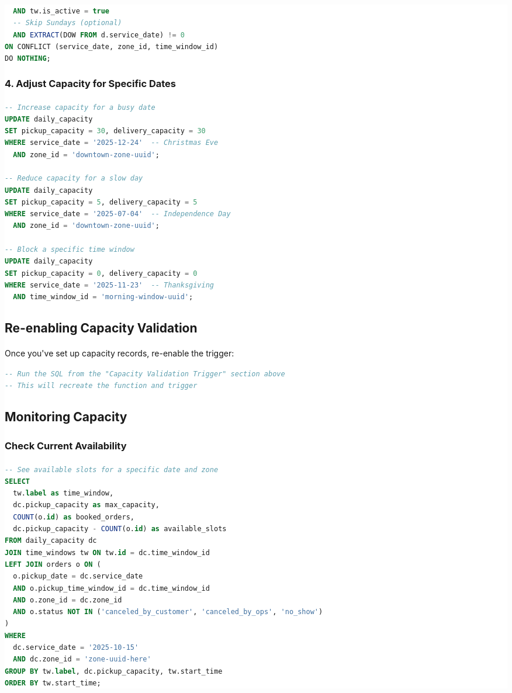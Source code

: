 ```sql
  AND tw.is_active = true
  -- Skip Sundays (optional)
  AND EXTRACT(DOW FROM d.service_date) != 0
ON CONFLICT (service_date, zone_id, time_window_id)
DO NOTHING;
```

### 4. Adjust Capacity for Specific Dates

```sql
-- Increase capacity for a busy date
UPDATE daily_capacity
SET pickup_capacity = 30, delivery_capacity = 30
WHERE service_date = '2025-12-24'  -- Christmas Eve
  AND zone_id = 'downtown-zone-uuid';

-- Reduce capacity for a slow day
UPDATE daily_capacity
SET pickup_capacity = 5, delivery_capacity = 5
WHERE service_date = '2025-07-04'  -- Independence Day
  AND zone_id = 'downtown-zone-uuid';

-- Block a specific time window
UPDATE daily_capacity
SET pickup_capacity = 0, delivery_capacity = 0
WHERE service_date = '2025-11-23'  -- Thanksgiving
  AND time_window_id = 'morning-window-uuid';
```

## Re-enabling Capacity Validation

Once you've set up capacity records, re-enable the trigger:

```sql
-- Run the SQL from the "Capacity Validation Trigger" section above
-- This will recreate the function and trigger
```

## Monitoring Capacity

### Check Current Availability

```sql
-- See available slots for a specific date and zone
SELECT
  tw.label as time_window,
  dc.pickup_capacity as max_capacity,
  COUNT(o.id) as booked_orders,
  dc.pickup_capacity - COUNT(o.id) as available_slots
FROM daily_capacity dc
JOIN time_windows tw ON tw.id = dc.time_window_id
LEFT JOIN orders o ON (
  o.pickup_date = dc.service_date
  AND o.pickup_time_window_id = dc.time_window_id
  AND o.zone_id = dc.zone_id
  AND o.status NOT IN ('canceled_by_customer', 'canceled_by_ops', 'no_show')
)
WHERE
  dc.service_date = '2025-10-15'
  AND dc.zone_id = 'zone-uuid-here'
GROUP BY tw.label, dc.pickup_capacity, tw.start_time
ORDER BY tw.start_time;
```
